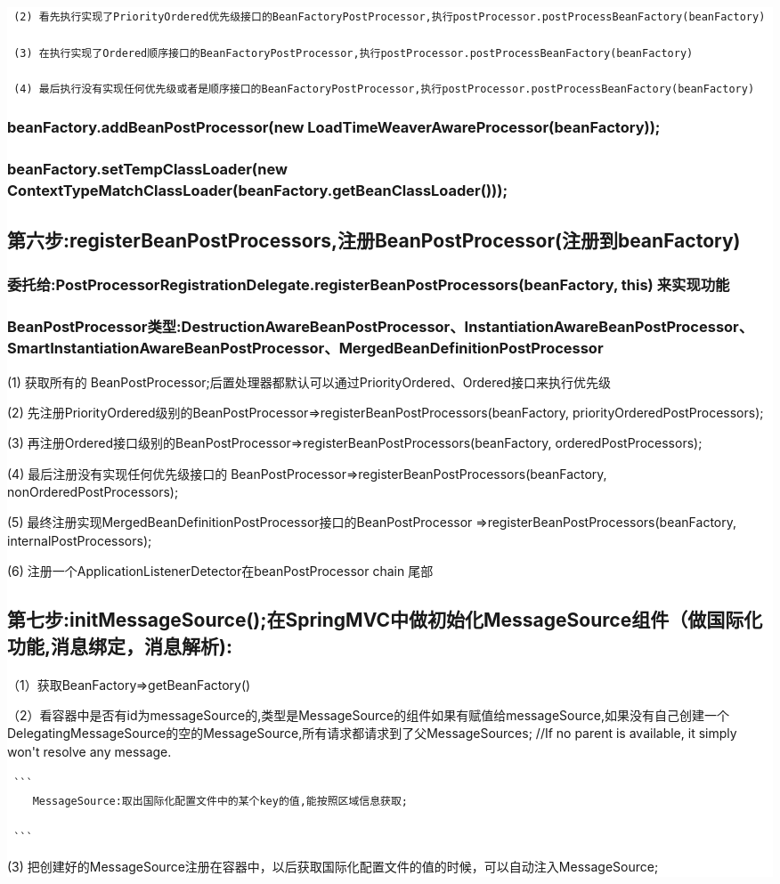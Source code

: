      (2) 看先执行实现了PriorityOrdered优先级接口的BeanFactoryPostProcessor,执行postProcessor.postProcessBeanFactory(beanFactory)
			
     (3) 在执行实现了Ordered顺序接口的BeanFactoryPostProcessor,执行postProcessor.postProcessBeanFactory(beanFactory)
			
     (4) 最后执行没有实现任何优先级或者是顺序接口的BeanFactoryPostProcessor,执行postProcessor.postProcessBeanFactory(beanFactory)
     
   ### beanFactory.addBeanPostProcessor(new LoadTimeWeaverAwareProcessor(beanFactory));
   
   ### beanFactory.setTempClassLoader(new ContextTypeMatchClassLoader(beanFactory.getBeanClassLoader()));
     
			
## 第六步:registerBeanPostProcessors,注册BeanPostProcessor(注册到beanFactory)

   ### 委托给:PostProcessorRegistrationDelegate.registerBeanPostProcessors(beanFactory, this) 来实现功能
		
   ### BeanPostProcessor类型:DestructionAwareBeanPostProcessor、InstantiationAwareBeanPostProcessor、SmartInstantiationAwareBeanPostProcessor、MergedBeanDefinitionPostProcessor
		
   (1) 获取所有的 BeanPostProcessor;后置处理器都默认可以通过PriorityOrdered、Ordered接口来执行优先级
		
   (2) 先注册PriorityOrdered级别的BeanPostProcessor=>registerBeanPostProcessors(beanFactory, priorityOrderedPostProcessors);
   
   (3) 再注册Ordered接口级别的BeanPostProcessor=>registerBeanPostProcessors(beanFactory, orderedPostProcessors);
   
   (4) 最后注册没有实现任何优先级接口的 BeanPostProcessor=>registerBeanPostProcessors(beanFactory, nonOrderedPostProcessors);
		
   (5) 最终注册实现MergedBeanDefinitionPostProcessor接口的BeanPostProcessor =>registerBeanPostProcessors(beanFactory, internalPostProcessors);

   (6) 注册一个ApplicationListenerDetector在beanPostProcessor chain 尾部
   
## 第七步:initMessageSource();在SpringMVC中做初始化MessageSource组件（做国际化功能,消息绑定，消息解析):

   （1）获取BeanFactory=>getBeanFactory()
		
   （2）看容器中是否有id为messageSource的,类型是MessageSource的组件如果有赋值给messageSource,如果没有自己创建一个DelegatingMessageSource的空的MessageSource,所有请求都请求到了父MessageSources;
      //If no parent is available, it simply won't resolve any message.
      
     ```
        MessageSource:取出国际化配置文件中的某个key的值,能按照区域信息获取;
          
     ```		
   (3) 把创建好的MessageSource注册在容器中，以后获取国际化配置文件的值的时候，可以自动注入MessageSource;
       